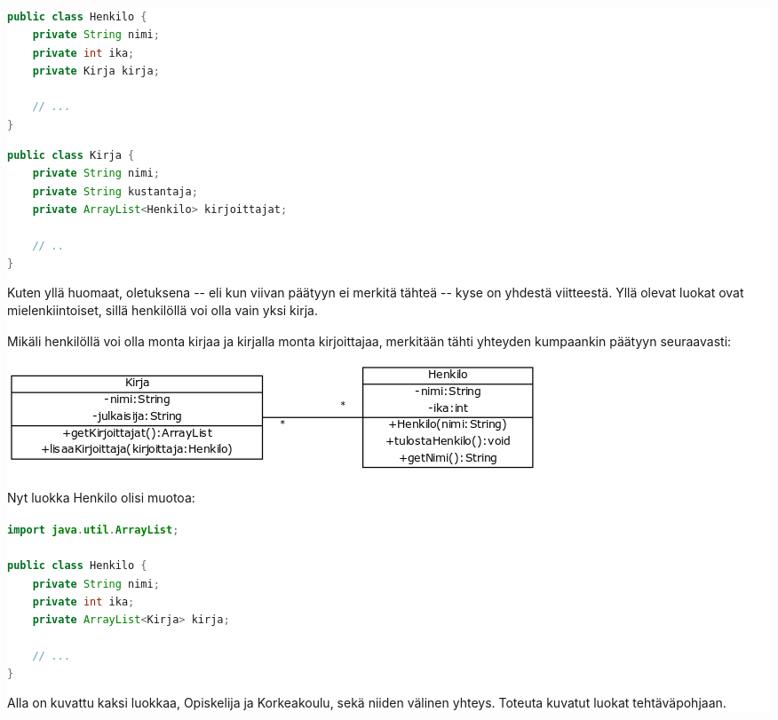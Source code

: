 
```java
public class Henkilo {
    private String nimi;
    private int ika;
    private Kirja kirja;

    // ...
}
```


```java
public class Kirja {
    private String nimi;
    private String kustantaja;
    private ArrayList<Henkilo> kirjoittajat;

    // ..
}
```

Kuten yllä huomaat, oletuksena -- eli kun viivan päätyyn ei merkitä tähteä -- kyse on yhdestä viitteestä. Yllä olevat luokat ovat mielenkiintoiset, sillä henkilöllä voi olla vain yksi kirja.


Mikäli henkilöllä voi olla monta kirjaa ja kirjalla monta kirjoittajaa, merkitään tähti yhteyden kumpaankin päätyyn seuraavasti:

<img src="../img/diagrams/luokkakaavio-kirja-henkilo-kaksisuuntainen-monesta-moneen.png" alt="[Henkilo|-nimi:String;-ika:int|+Henkilo(nimi:String);+tulostaHenkilo():void;+getNimi():String],[Kirja|-nimi:String;-julkaisija:String|+getKirjoittajat():ArrayList;+lisaaKirjoittaja(kirjoittaja:Henkilo)],[Kirja]*-*[Henkilo]">

Nyt luokka Henkilo olisi muotoa:


```java
import java.util.ArrayList;

public class Henkilo {
    private String nimi;
    private int ika;
    private ArrayList<Kirja> kirja;

    // ...
}
```


<programming-exercise name='Opiskelija ja korkeakoulu' tmcname='osa10-Osa10_04.OpiskelijaJaKorkeakoulu'>

Alla on kuvattu kaksi luokkaa, Opiskelija ja Korkeakoulu, sekä niiden välinen yhteys. Toteuta kuvatut luokat tehtäväpohjaan.
